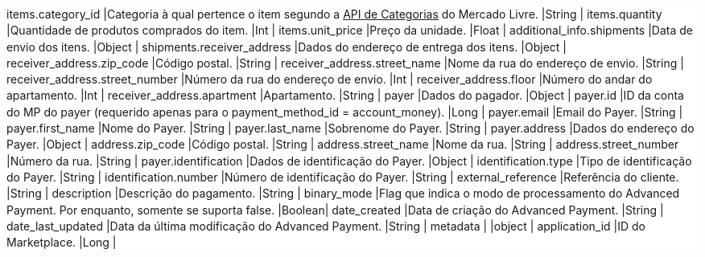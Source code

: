items.category_id                 |Categoria à qual pertence o item segundo a [API de Categorias](https://api.mercadopago.com/item_categories) do Mercado Livre.     |String |
items.quantity                    |Quantidade de produtos comprados do item.                                                                                         |Int    |
items.unit_price                  |Preço da unidade.                                                                                                                 |Float  |
additional_info.shipments         |Data de envio dos itens.                                                                                                          |Object |
shipments.receiver_address        |Dados do endereço de entrega dos itens.                                                                                           |Object |
receiver_address.zip_code         |Código postal.                                                                                                                    |String |
receiver_address.street_name      |Nome da rua do endereço de envio.                                                                                                 |String |
receiver_address.street_number    |Número da rua do endereço de envio.                                                                                               |Int    |
receiver_address.floor            |Número do andar do apartamento.                                                                                                   |Int    |
receiver_address.apartment        |Apartamento.                                                                                                                      |String |
payer                             |Dados do pagador.                                                                                                                 |Object |
payer.id                          |ID da conta do MP do payer (requerido apenas para o payment_method_id = account_money).                                           |Long   |
payer.email                       |Email do Payer.                                                                                                                   |String |
payer.first_name                  |Nome do Payer.                                                                                                                    |String |
payer.last_name                   |Sobrenome do Payer.                                                                                                               |String |
payer.address                     |Dados do endereço do Payer.                                                                                                       |Object |
address.zip_code                  |Código postal.                                                                                                                    |String |
address.street_name               |Nome da rua.                                                                                                                      |String |
address.street_number             |Número da rua.                                                                                                                    |String |
payer.identification              |Dados de identificação do Payer.                                                                                                  |Object |
identification.type               |Tipo de identificação do Payer.                                                                                                   |String |
identification.number             |Número de identificação do Payer.                                                                                                 |String |
external_reference                |Referência do cliente.                                                                                                            |String |
description                       |Descrição do pagamento.                                                                                                           |String |
binary_mode                       |Flag que indica o modo de processamento do Advanced Payment. Por enquanto, somente se suporta false.                                         |Boolean|
date_created                      |Data de criação do Advanced Payment.                                                                                                         |String |
date_last_updated                 |Data da última modificação do Advanced Payment.                                                                                              |String |
metadata                          |                                                                                                                                  |object |
application_id                    |ID do Marketplace.                                                                                                                |Long   |
